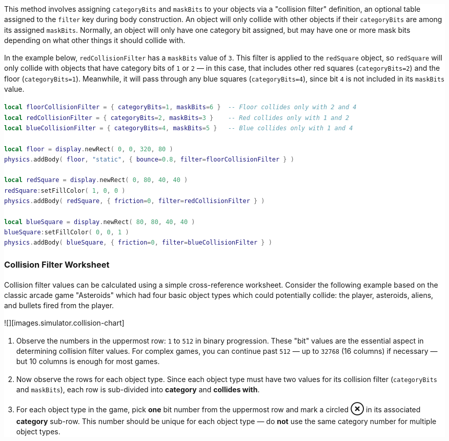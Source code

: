 This method involves assigning `categoryBits` and `maskBits` to your objects via a "collision&nbsp;filter" definition, an optional table assigned to the `filter` key during body construction. An object will only collide with other objects if their `categoryBits` are among its assigned `maskBits`. Normally, an object will only have one category bit assigned, but may have one or more mask bits depending on what other things it should collide with.

In the example below, `redCollisionFilter` has a `maskBits` value of `3`. This filter is applied to the `redSquare` object, so `redSquare` will only collide with objects that have category bits of `1` or `2`&nbsp;&mdash; in this case, that includes other red squares (`categoryBits=2`) and the floor (`categoryBits=1`). Meanwhile, it will pass through any blue squares (`categoryBits=4`), since bit `4` is not included in its `maskBits` value.

``````lua
local floorCollisionFilter = { categoryBits=1, maskBits=6 }  -- Floor collides only with 2 and 4
local redCollisionFilter = { categoryBits=2, maskBits=3 }    -- Red collides only with 1 and 2
local blueCollisionFilter = { categoryBits=4, maskBits=5 }   -- Blue collides only with 1 and 4

local floor = display.newRect( 0, 0, 320, 80 )
physics.addBody( floor, "static", { bounce=0.8, filter=floorCollisionFilter } )

local redSquare = display.newRect( 0, 80, 40, 40 )
redSquare:setFillColor( 1, 0, 0 )
physics.addBody( redSquare, { friction=0, filter=redCollisionFilter } )
 
local blueSquare = display.newRect( 80, 80, 40, 40 )
blueSquare:setFillColor( 0, 0, 1 )
physics.addBody( blueSquare, { friction=0, filter=blueCollisionFilter } )
``````

### Collision Filter Worksheet

Collision filter values can be calculated using a simple <nobr>cross-reference</nobr> worksheet. Consider the following example based on the classic arcade game "Asteroids" which had four basic object types which could potentially collide: the player, asteroids, aliens, and bullets fired from the player.

<div style="max-width: 740px; margin-top: 10px;">

![][images.simulator.collision-chart]

</div>

1. Observe the numbers in the uppermost row: `1` to `512` in binary progression. These "bit" values are the essential aspect in determining collision filter values. For complex games, you can continue past `512` &mdash; up to `32768` (16&nbsp;columns) if necessary &mdash; but 10 columns is enough for most games.

2. Now observe the rows for each object type. Since each object type must have two values for its collision filter <nobr>(`categoryBits` and `maskBits`)</nobr>, each row is <nobr>sub-divided</nobr> into __category__ and __collides&nbsp;with__.

3. For each object type in the game, pick __one__ bit number from the uppermost row and mark a circled <span style="font-size:135%;">__&otimes;__</span> in its associated __category__ <nobr>sub-row.</nobr> This number should be unique for each object type &mdash; do __not__ use the same category number for multiple object types.
